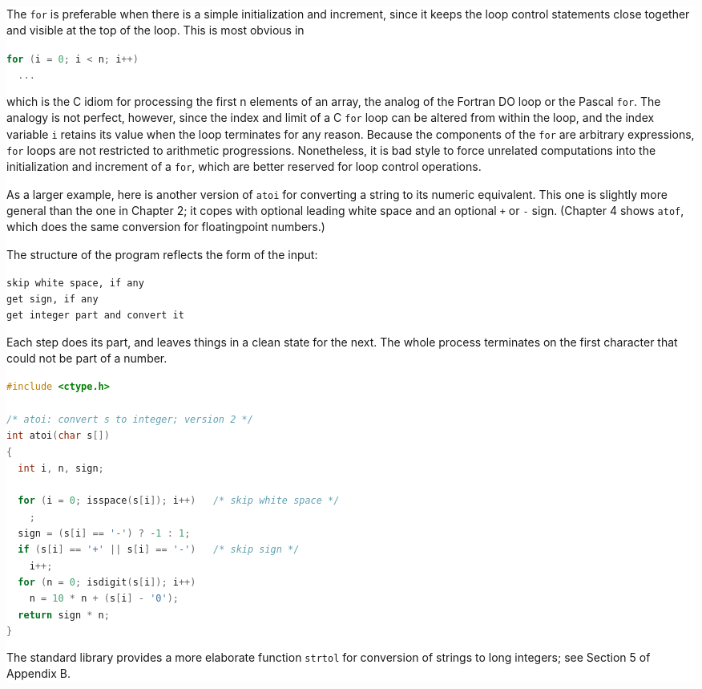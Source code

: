 The `for` is preferable when there is a simple initialization and increment,
since it keeps the loop control statements close together and visible at the top of
the loop. This is most obvious in

```c
for (i = 0; i < n; i++)
  ...
```

which is the C idiom for processing the first n elements of an array, the analog
of the Fortran DO loop or the Pascal `for`. The analogy is not perfect, however,
since the index and limit of a C `for` loop can be altered from within the loop,
and the index variable `i` retains its value when the loop terminates for any reason.
Because the components of the `for` are arbitrary expressions, `for` loops
are not restricted to arithmetic progressions. Nonetheless, it is bad style to
force unrelated computations into the initialization and increment of a `for`,
which are better reserved for loop control operations.

As a larger example, here is another version of `atoi` for converting a string
to its numeric equivalent. This one is slightly more general than the one in
Chapter 2; it copes with optional leading white space and an optional `+` or `-`
sign. (Chapter 4 shows `atof`, which does the same conversion for floatingpoint
numbers.)

The structure of the program reflects the form of the input:

```
skip white space, if any
get sign, if any
get integer part and convert it
```

Each step does its part, and leaves things in a clean state for the next. The
whole process terminates on the first character that could not be part of a
number.

```c
#include <ctype.h>

/* atoi: convert s to integer; version 2 */
int atoi(char s[])
{
  int i, n, sign;

  for (i = 0; isspace(s[i]); i++)   /* skip white space */
    ;
  sign = (s[i] == '-') ? -1 : 1;
  if (s[i] == '+' || s[i] == '-')   /* skip sign */
    i++;
  for (n = 0; isdigit(s[i]); i++)
    n = 10 * n + (s[i] - '0');
  return sign * n;
}
```

The standard library provides a more elaborate function `strtol` for conversion
of strings to long integers; see Section 5 of Appendix B.
